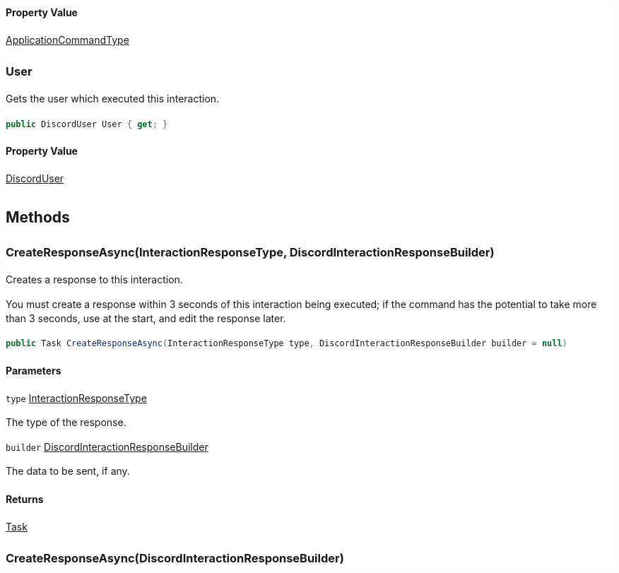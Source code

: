 #### Property Value

[ApplicationCommandType](DSharpPlus.ApplicationCommandType.md)

### <a id="DSharpPlus_SlashCommands_BaseContext_User"></a>User

Gets the user which executed this interaction.

```csharp
public DiscordUser User { get; }
```

#### Property Value

[DiscordUser](DSharpPlus.Entities.DiscordUser.md)

## Methods

### <a id="DSharpPlus_SlashCommands_BaseContext_CreateResponseAsync_DSharpPlus_InteractionResponseType_DSharpPlus_Entities_DiscordInteractionResponseBuilder_"></a>CreateResponseAsync\(InteractionResponseType, DiscordInteractionResponseBuilder\)

Creates a response to this interaction.
<p>You must create a response within 3 seconds of this interaction being executed; if the command has the potential to take more than 3 seconds, use <xref href="DSharpPlus.SlashCommands.BaseContext.DeferAsync(System.Boolean)" data-throw-if-not-resolved="false"></xref> at the start, and edit the response later.</p>

```csharp
public Task CreateResponseAsync(InteractionResponseType type, DiscordInteractionResponseBuilder builder = null)
```

#### Parameters

`type` [InteractionResponseType](DSharpPlus.InteractionResponseType.md)

The type of the response.

`builder` [DiscordInteractionResponseBuilder](DSharpPlus.Entities.DiscordInteractionResponseBuilder.md)

The data to be sent, if any.

#### Returns

[Task](https://learn.microsoft.com/dotnet/api/system.threading.tasks.task)

### <a id="DSharpPlus_SlashCommands_BaseContext_CreateResponseAsync_DSharpPlus_Entities_DiscordInteractionResponseBuilder_"></a>CreateResponseAsync\(DiscordInteractionResponseBuilder\)
